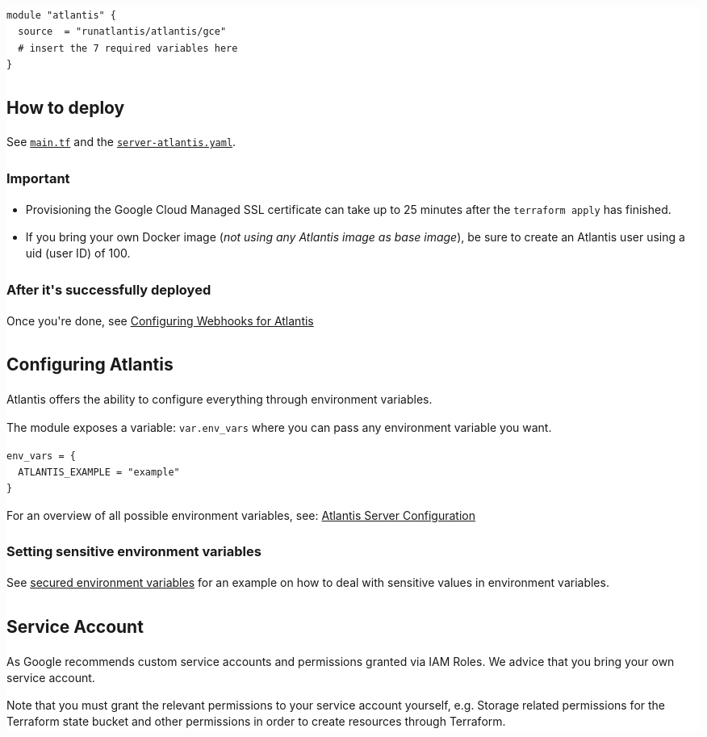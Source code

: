 ```hcl
module "atlantis" {
  source  = "runatlantis/atlantis/gce"
  # insert the 7 required variables here
}
```

## How to deploy

See [`main.tf`](https://github.com/runatlantis/terraform-gce-atlantis/tree/master/examples/basic/main.tf) and the [`server-atlantis.yaml`](https://github.com/runatlantis/terraform-gce-atlantis/tree/master/examples/basic/server-atlantis.yaml).

### Important

- Provisioning the Google Cloud Managed SSL certificate can take up to 25 minutes after the `terraform apply` has finished.

- If you bring your own Docker image (*not using any Atlantis image as base image*), be sure to create an Atlantis user using a uid (user ID) of 100.

### After it's successfully deployed

Once you're done, see [Configuring Webhooks for Atlantis](https://www.runatlantis.io/docs/configuring-webhooks.html#configuring-webhooks)

## Configuring Atlantis

Atlantis offers the ability to configure everything through environment variables.

The module exposes a variable: `var.env_vars` where you can pass any environment variable you want.

```hcl
env_vars = {
  ATLANTIS_EXAMPLE = "example"
}
```

For an overview of all possible environment variables, see: [Atlantis Server Configuration](https://www.runatlantis.io/docs/server-configuration.html#flags)

### Setting sensitive environment variables

See [secured environment variables](https://github.com/runatlantis/terraform-gce-atlantis/tree/master/examples/secure-env-vars) for an example on how to deal with sensitive values in environment variables.

## Service Account

As Google recommends custom service accounts and permissions granted via IAM Roles. We advice that you bring your own service account.

Note that you must grant the relevant permissions to your service account yourself, e.g. Storage related permissions for the Terraform state bucket and other permissions in order to create resources through Terraform.
